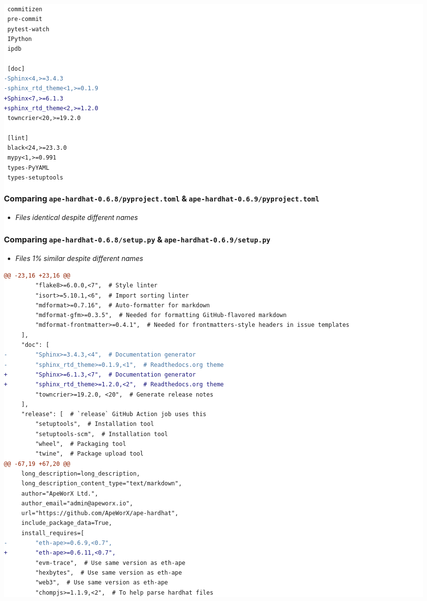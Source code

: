 ```diff
 commitizen
 pre-commit
 pytest-watch
 IPython
 ipdb
 
 [doc]
-Sphinx<4,>=3.4.3
-sphinx_rtd_theme<1,>=0.1.9
+Sphinx<7,>=6.1.3
+sphinx_rtd_theme<2,>=1.2.0
 towncrier<20,>=19.2.0
 
 [lint]
 black<24,>=23.3.0
 mypy<1,>=0.991
 types-PyYAML
 types-setuptools
```

### Comparing `ape-hardhat-0.6.8/pyproject.toml` & `ape-hardhat-0.6.9/pyproject.toml`

 * *Files identical despite different names*

### Comparing `ape-hardhat-0.6.8/setup.py` & `ape-hardhat-0.6.9/setup.py`

 * *Files 1% similar despite different names*

```diff
@@ -23,16 +23,16 @@
         "flake8>=6.0.0,<7",  # Style linter
         "isort>=5.10.1,<6",  # Import sorting linter
         "mdformat>=0.7.16",  # Auto-formatter for markdown
         "mdformat-gfm>=0.3.5",  # Needed for formatting GitHub-flavored markdown
         "mdformat-frontmatter>=0.4.1",  # Needed for frontmatters-style headers in issue templates
     ],
     "doc": [
-        "Sphinx>=3.4.3,<4",  # Documentation generator
-        "sphinx_rtd_theme>=0.1.9,<1",  # Readthedocs.org theme
+        "Sphinx>=6.1.3,<7",  # Documentation generator
+        "sphinx_rtd_theme>=1.2.0,<2",  # Readthedocs.org theme
         "towncrier>=19.2.0, <20",  # Generate release notes
     ],
     "release": [  # `release` GitHub Action job uses this
         "setuptools",  # Installation tool
         "setuptools-scm",  # Installation tool
         "wheel",  # Packaging tool
         "twine",  # Package upload tool
@@ -67,19 +67,20 @@
     long_description=long_description,
     long_description_content_type="text/markdown",
     author="ApeWorX Ltd.",
     author_email="admin@apeworx.io",
     url="https://github.com/ApeWorX/ape-hardhat",
     include_package_data=True,
     install_requires=[
-        "eth-ape>=0.6.9,<0.7",
+        "eth-ape>=0.6.11,<0.7",
         "evm-trace",  # Use same version as eth-ape
         "hexbytes",  # Use same version as eth-ape
         "web3",  # Use same version as eth-ape
         "chompjs>=1.1.9,<2",  # To help parse hardhat files
```